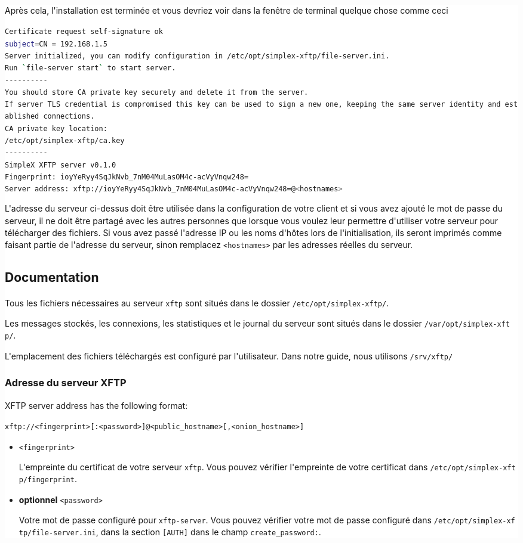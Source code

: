 Après cela, l'installation est terminée et vous devriez voir dans la fenêtre de terminal quelque chose comme ceci 

```sh
Certificate request self-signature ok
subject=CN = 192.168.1.5
Server initialized, you can modify configuration in /etc/opt/simplex-xftp/file-server.ini.
Run `file-server start` to start server.
----------
You should store CA private key securely and delete it from the server.
If server TLS credential is compromised this key can be used to sign a new one, keeping the same server identity and established connections.
CA private key location:
/etc/opt/simplex-xftp/ca.key
----------
SimpleX XFTP server v0.1.0
Fingerprint: ioyYeRyy4SqJkNvb_7nM04MuLasOM4c-acVyVnqw248=
Server address: xftp://ioyYeRyy4SqJkNvb_7nM04MuLasOM4c-acVyVnqw248=@<hostnames>
```

L'adresse du serveur ci-dessus doit être utilisée dans la configuration de votre client et si vous avez ajouté le mot de passe du serveur, il ne doit être partagé avec les autres personnes que lorsque vous voulez leur permettre d'utiliser votre serveur pour télécharger des fichiers. Si vous avez passé l'adresse IP ou les noms d'hôtes lors de l'initialisation, ils seront imprimés comme faisant partie de l'adresse du serveur, sinon remplacez `<hostnames>` par les adresses réelles du serveur.

## Documentation

Tous les fichiers nécessaires au serveur `xftp` sont situés dans le dossier `/etc/opt/simplex-xftp/`.

Les messages stockés, les connexions, les statistiques et le journal du serveur sont situés dans le dossier `/var/opt/simplex-xftp/`.

L'emplacement des fichiers téléchargés est configuré par l'utilisateur. Dans notre guide, nous utilisons `/srv/xftp/`

### Adresse du serveur XFTP

XFTP server address has the following format:

```
xftp://<fingerprint>[:<password>]@<public_hostname>[,<onion_hostname>]
```

- `<fingerprint>`

  L'empreinte du certificat de votre serveur `xftp`. Vous pouvez vérifier l'empreinte de votre certificat dans `/etc/opt/simplex-xftp/fingerprint`.

- **optionnel** `<password>`

  Votre mot de passe configuré pour `xftp-server`. Vous pouvez vérifier votre mot de passe configuré dans `/etc/opt/simplex-xftp/file-server.ini`, dans la section `[AUTH]` dans le champ `create_password:`.
